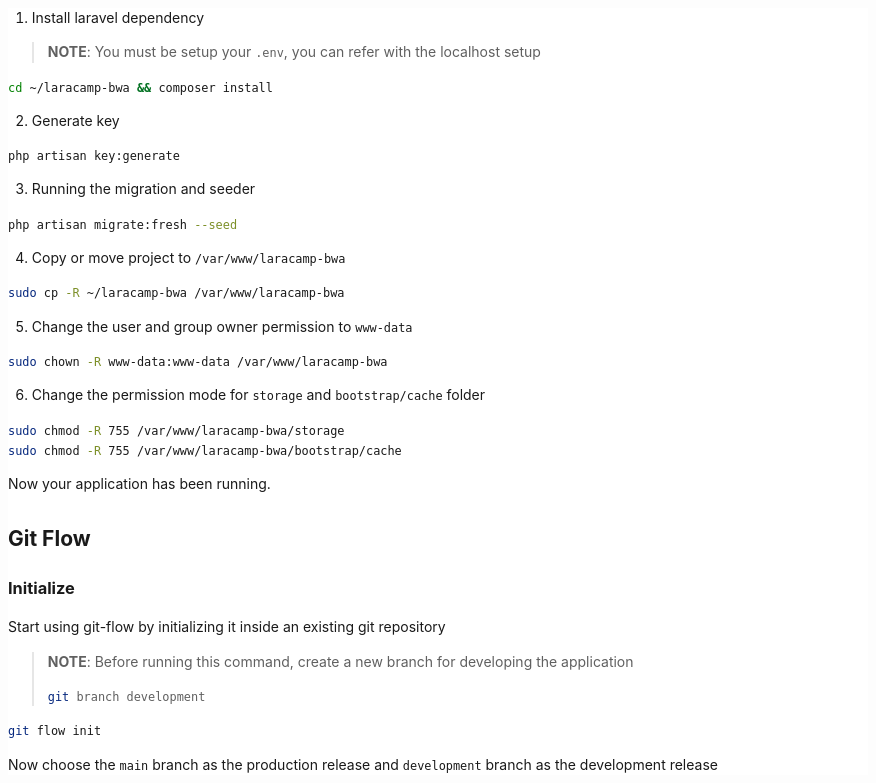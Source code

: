 1. Install laravel dependency

> **NOTE**: You must be setup your `.env`, you can refer with the localhost setup

```bash
cd ~/laracamp-bwa && composer install
```

2. Generate key

```bash
php artisan key:generate
```

3. Running the migration and seeder

```bash
php artisan migrate:fresh --seed
```

4. Copy or move project to `/var/www/laracamp-bwa`

```bash
sudo cp -R ~/laracamp-bwa /var/www/laracamp-bwa
```

5. Change the user and group owner permission to `www-data`

```bash
sudo chown -R www-data:www-data /var/www/laracamp-bwa
```

6. Change the permission mode for `storage` and `bootstrap/cache` folder

```bash
sudo chmod -R 755 /var/www/laracamp-bwa/storage
sudo chmod -R 755 /var/www/laracamp-bwa/bootstrap/cache
```

Now your application has been running.

## Git Flow

### Initialize

Start using git-flow by initializing it inside an existing git repository

> **NOTE**: Before running this command, create a new branch for developing the application
>
> ```bash
> git branch development
> ```

```bash
git flow init
```

Now choose the `main` branch as the production release and `development` branch as the development release
